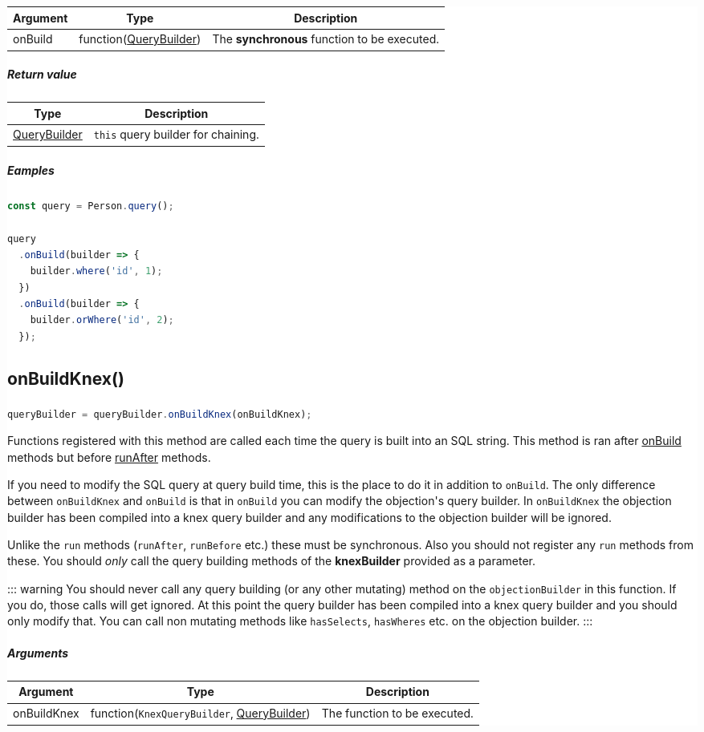 | Argument | Type                                          | Description                                  |
| -------- | --------------------------------------------- | -------------------------------------------- |
| onBuild  | function([QueryBuilder](/api/query-builder/)) | The **synchronous** function to be executed. |

##### Return value

| Type                                | Description                        |
| ----------------------------------- | ---------------------------------- |
| [QueryBuilder](/api/query-builder/) | `this` query builder for chaining. |

##### Eamples

```js
const query = Person.query();

query
  .onBuild(builder => {
    builder.where('id', 1);
  })
  .onBuild(builder => {
    builder.orWhere('id', 2);
  });
```

## onBuildKnex()

```js
queryBuilder = queryBuilder.onBuildKnex(onBuildKnex);
```

Functions registered with this method are called each time the query is built into an SQL string. This method is ran after [onBuild](/api/query-builder/other-methods.html#onbuild) methods but before [runAfter](/api/query-builder/other-methods.html#runafter) methods.

If you need to modify the SQL query at query build time, this is the place to do it in addition to `onBuild`. The only difference between `onBuildKnex` and `onBuild` is that in `onBuild` you can modify the objection's query builder. In `onBuildKnex` the objection builder has been compiled into a knex query builder and any modifications to the objection builder will be ignored.

Unlike the `run` methods (`runAfter`, `runBefore` etc.) these must be synchronous. Also you should not register any `run` methods from these. You should _only_ call the query building methods of the **knexBuilder** provided as a parameter.

::: warning
You should never call any query building (or any other mutating) method on the `objectionBuilder` in this function. If you do, those calls will get ignored. At this point the query builder has been compiled into a knex query builder and you should only modify that. You can call non mutating methods like `hasSelects`, `hasWheres` etc. on the objection builder.
:::

##### Arguments

| Argument    | Type                                                                   | Description                  |
| ----------- | ---------------------------------------------------------------------- | ---------------------------- |
| onBuildKnex | function(`KnexQueryBuilder`,&nbsp;[QueryBuilder](/api/query-builder/)) | The function to be executed. |
